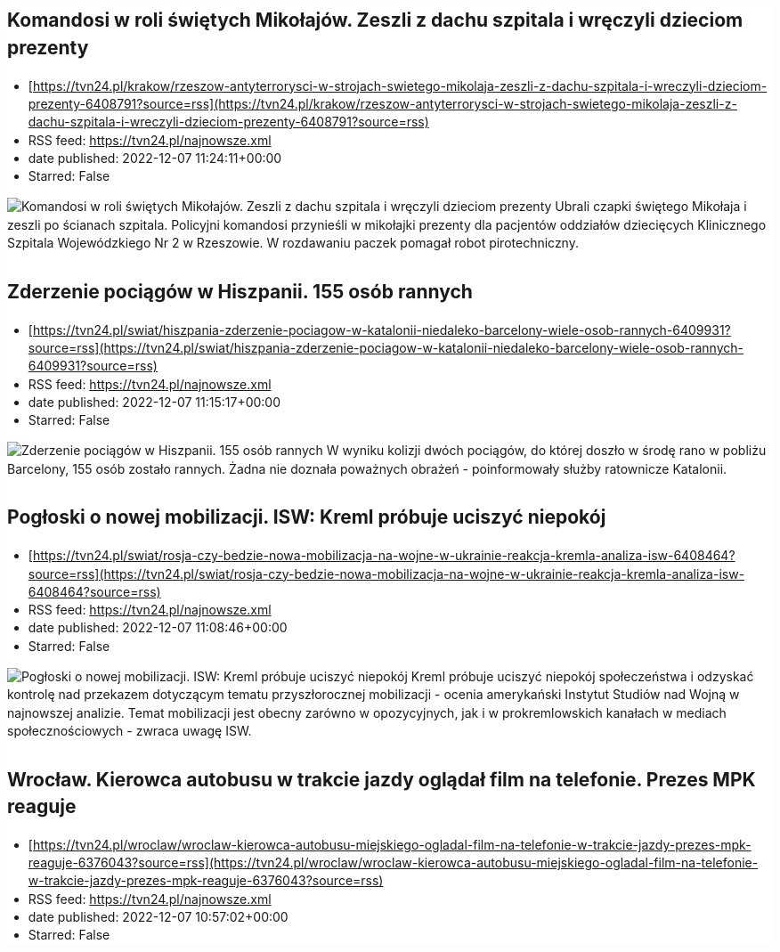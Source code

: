 ## Komandosi w roli świętych Mikołajów. Zeszli z dachu szpitala i wręczyli dzieciom prezenty
 - [https://tvn24.pl/krakow/rzeszow-antyterrorysci-w-strojach-swietego-mikolaja-zeszli-z-dachu-szpitala-i-wreczyli-dzieciom-prezenty-6408791?source=rss](https://tvn24.pl/krakow/rzeszow-antyterrorysci-w-strojach-swietego-mikolaja-zeszli-z-dachu-szpitala-i-wreczyli-dzieciom-prezenty-6408791?source=rss)
 - RSS feed: https://tvn24.pl/najnowsze.xml
 - date published: 2022-12-07 11:24:11+00:00
 - Starred: False

<img alt="Komandosi w roli świętych Mikołajów. Zeszli z dachu szpitala i wręczyli dzieciom prezenty" src="https://tvn24.pl/najnowsze/cdn-zdjecie-uth6t6-kontrterrorysci-i-robot-pirotechiczny-z-prezetami-dla-dzieci-w-rzeszowskim-szpitalu-6408778/alternates/LANDSCAPE_1280" />
    Ubrali czapki świętego Mikołaja i zeszli po ścianach szpitala. Policyjni komandosi przynieśli w mikołajki prezenty dla pacjentów oddziałów dziecięcych Klinicznego Szpitala Wojewódzkiego Nr 2 w Rzeszowie. W rozdawaniu paczek pomagał robot pirotechniczny.

## Zderzenie pociągów w Hiszpanii. 155 osób rannych
 - [https://tvn24.pl/swiat/hiszpania-zderzenie-pociagow-w-katalonii-niedaleko-barcelony-wiele-osob-rannych-6409931?source=rss](https://tvn24.pl/swiat/hiszpania-zderzenie-pociagow-w-katalonii-niedaleko-barcelony-wiele-osob-rannych-6409931?source=rss)
 - RSS feed: https://tvn24.pl/najnowsze.xml
 - date published: 2022-12-07 11:15:17+00:00
 - Starred: False

<img alt="Zderzenie pociągów w Hiszpanii. 155 osób rannych" src="https://tvn24.pl/najnowsze/cdn-zdjecie-kll5q5-barcelona-6411671/alternates/LANDSCAPE_1280" />
    W wyniku kolizji dwóch pociągów, do której doszło w środę rano w pobliżu Barcelony, 155 osób zostało rannych. Żadna nie doznała poważnych obrażeń - poinformowały służby ratownicze Katalonii.

## Pogłoski o nowej mobilizacji. ISW: Kreml próbuje uciszyć niepokój
 - [https://tvn24.pl/swiat/rosja-czy-bedzie-nowa-mobilizacja-na-wojne-w-ukrainie-reakcja-kremla-analiza-isw-6408464?source=rss](https://tvn24.pl/swiat/rosja-czy-bedzie-nowa-mobilizacja-na-wojne-w-ukrainie-reakcja-kremla-analiza-isw-6408464?source=rss)
 - RSS feed: https://tvn24.pl/najnowsze.xml
 - date published: 2022-12-07 11:08:46+00:00
 - Starred: False

<img alt="Pogłoski o nowej mobilizacji. ISW: Kreml próbuje uciszyć niepokój" src="https://tvn24.pl/najnowsze/cdn-zdjecie-vei3vz-rosyjscy-poborowi-sewastopol-6214296/alternates/LANDSCAPE_1280" />
    Kreml próbuje uciszyć niepokój społeczeństwa i odzyskać kontrolę nad przekazem dotyczącym tematu przyszłorocznej mobilizacji - ocenia amerykański Instytut Studiów nad Wojną w najnowszej analizie. Temat mobilizacji jest obecny zarówno w opozycyjnych, jak i w prokremlowskich kanałach w mediach społecznościowych - zwraca uwagę ISW.

## Wrocław. Kierowca autobusu w trakcie jazdy oglądał film na telefonie. Prezes MPK reaguje
 - [https://tvn24.pl/wroclaw/wroclaw-kierowca-autobusu-miejskiego-ogladal-film-na-telefonie-w-trakcie-jazdy-prezes-mpk-reaguje-6376043?source=rss](https://tvn24.pl/wroclaw/wroclaw-kierowca-autobusu-miejskiego-ogladal-film-na-telefonie-w-trakcie-jazdy-prezes-mpk-reaguje-6376043?source=rss)
 - RSS feed: https://tvn24.pl/najnowsze.xml
 - date published: 2022-12-07 10:57:02+00:00
 - Starred: False
